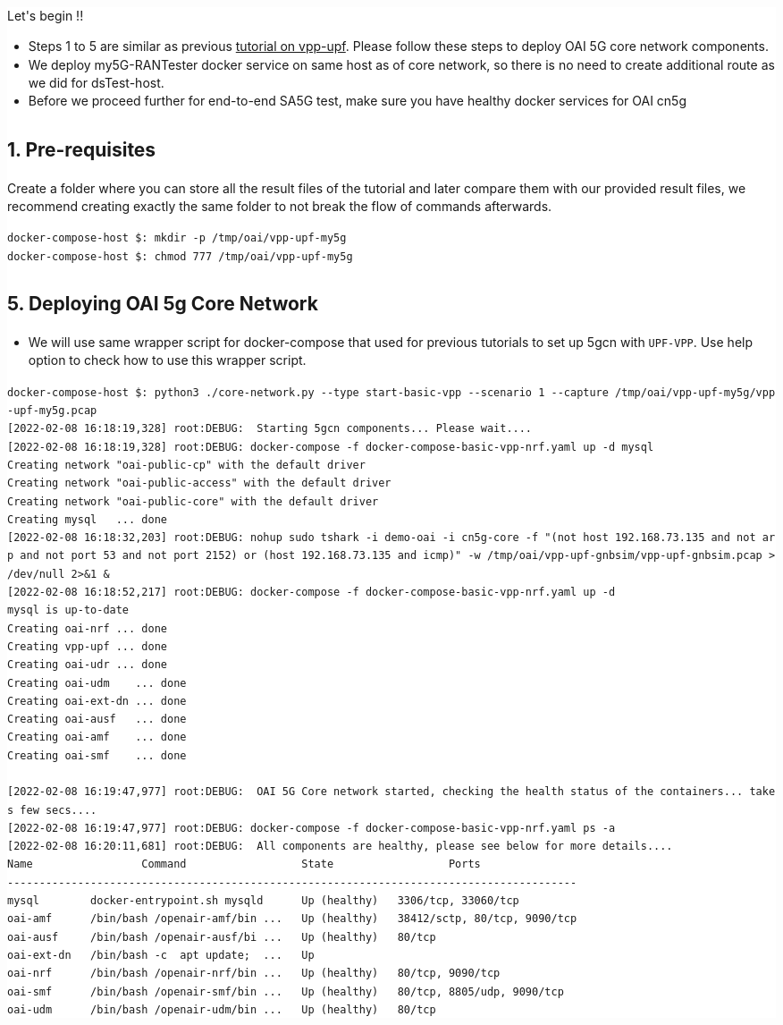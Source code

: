 Let's begin !!

* Steps 1 to 5 are similar as previous [tutorial on vpp-upf](https://gitlab.eurecom.fr/oai/cn5g/oai-cn5g-fed/-/blob/master/docs/DEPLOY_SA5G_WITH_VPP_UPF.md#5-deploying-oai-5g-core-network). Please follow these steps to deploy OAI 5G core network components.
* We deploy my5G-RANTester docker service on same host as of core network, so there is no need to create additional route as
we did for dsTest-host.
* Before we proceed further for end-to-end SA5G test, make sure you have healthy docker services for OAI cn5g

## 1. Pre-requisites

Create a folder where you can store all the result files of the tutorial and later compare them with our provided result files, we recommend creating exactly the same folder to not break the flow of commands afterwards.



``` shell
docker-compose-host $: mkdir -p /tmp/oai/vpp-upf-my5g
docker-compose-host $: chmod 777 /tmp/oai/vpp-upf-my5g
```

## 5. Deploying OAI 5g Core Network
* We will use same wrapper script for docker-compose that used for previous tutorials to set up 5gcn with `UPF-VPP`. Use help option to check how to use this wrapper script.

``` shell
docker-compose-host $: python3 ./core-network.py --type start-basic-vpp --scenario 1 --capture /tmp/oai/vpp-upf-my5g/vpp-upf-my5g.pcap
[2022-02-08 16:18:19,328] root:DEBUG:  Starting 5gcn components... Please wait....
[2022-02-08 16:18:19,328] root:DEBUG: docker-compose -f docker-compose-basic-vpp-nrf.yaml up -d mysql
Creating network "oai-public-cp" with the default driver
Creating network "oai-public-access" with the default driver
Creating network "oai-public-core" with the default driver
Creating mysql   ... done
[2022-02-08 16:18:32,203] root:DEBUG: nohup sudo tshark -i demo-oai -i cn5g-core -f "(not host 192.168.73.135 and not arp and not port 53 and not port 2152) or (host 192.168.73.135 and icmp)" -w /tmp/oai/vpp-upf-gnbsim/vpp-upf-gnbsim.pcap > /dev/null 2>&1 &
[2022-02-08 16:18:52,217] root:DEBUG: docker-compose -f docker-compose-basic-vpp-nrf.yaml up -d
mysql is up-to-date
Creating oai-nrf ... done
Creating vpp-upf ... done
Creating oai-udr ... done
Creating oai-udm    ... done
Creating oai-ext-dn ... done
Creating oai-ausf   ... done
Creating oai-amf    ... done
Creating oai-smf    ... done

[2022-02-08 16:19:47,977] root:DEBUG:  OAI 5G Core network started, checking the health status of the containers... takes few secs....
[2022-02-08 16:19:47,977] root:DEBUG: docker-compose -f docker-compose-basic-vpp-nrf.yaml ps -a
[2022-02-08 16:20:11,681] root:DEBUG:  All components are healthy, please see below for more details....
Name                 Command                  State                  Ports
-----------------------------------------------------------------------------------------
mysql        docker-entrypoint.sh mysqld      Up (healthy)   3306/tcp, 33060/tcp
oai-amf      /bin/bash /openair-amf/bin ...   Up (healthy)   38412/sctp, 80/tcp, 9090/tcp
oai-ausf     /bin/bash /openair-ausf/bi ...   Up (healthy)   80/tcp
oai-ext-dn   /bin/bash -c  apt update;  ...   Up
oai-nrf      /bin/bash /openair-nrf/bin ...   Up (healthy)   80/tcp, 9090/tcp
oai-smf      /bin/bash /openair-smf/bin ...   Up (healthy)   80/tcp, 8805/udp, 9090/tcp
oai-udm      /bin/bash /openair-udm/bin ...   Up (healthy)   80/tcp
```